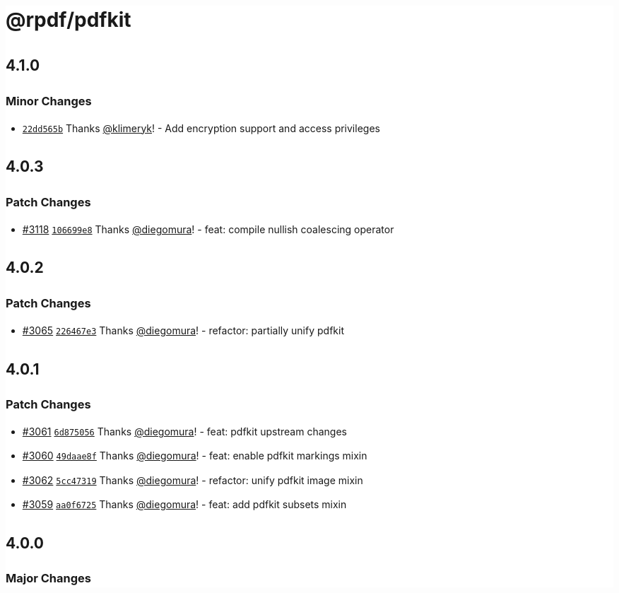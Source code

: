 # @rpdf/pdfkit

## 4.1.0

### Minor Changes

- [`22dd565b`](https://github.com/diegomura/react-pdf/commit/22dd565bf9ef9531de7fcd7cc239c9e23ba1bf4b) Thanks [@klimeryk](https://github.com/klimeryk)! - Add encryption support and access privileges

## 4.0.3

### Patch Changes

- [#3118](https://github.com/diegomura/react-pdf/pull/3118) [`106699e8`](https://github.com/diegomura/react-pdf/commit/106699e850dad2285e6999d59975111f217e8a81) Thanks [@diegomura](https://github.com/diegomura)! - feat: compile nullish coalescing operator

## 4.0.2

### Patch Changes

- [#3065](https://github.com/diegomura/react-pdf/pull/3065) [`226467e3`](https://github.com/diegomura/react-pdf/commit/226467e39443d3690b8f8c3298aa8278b43fbfa6) Thanks [@diegomura](https://github.com/diegomura)! - refactor: partially unify pdfkit

## 4.0.1

### Patch Changes

- [#3061](https://github.com/diegomura/react-pdf/pull/3061) [`6d875056`](https://github.com/diegomura/react-pdf/commit/6d875056a07e8479ef695416c1fed575491b6ff1) Thanks [@diegomura](https://github.com/diegomura)! - feat: pdfkit upstream changes

- [#3060](https://github.com/diegomura/react-pdf/pull/3060) [`49daae8f`](https://github.com/diegomura/react-pdf/commit/49daae8fdfba672a3e828847232ee9b70bb51711) Thanks [@diegomura](https://github.com/diegomura)! - feat: enable pdfkit markings mixin

- [#3062](https://github.com/diegomura/react-pdf/pull/3062) [`5cc47319`](https://github.com/diegomura/react-pdf/commit/5cc47319bb428f6d4bcad21cd6dba9afca5cdc17) Thanks [@diegomura](https://github.com/diegomura)! - refactor: unify pdfkit image mixin

- [#3059](https://github.com/diegomura/react-pdf/pull/3059) [`aa0f6725`](https://github.com/diegomura/react-pdf/commit/aa0f672589683a66abc79f838291996ae9aaffb8) Thanks [@diegomura](https://github.com/diegomura)! - feat: add pdfkit subsets mixin

## 4.0.0

### Major Changes
